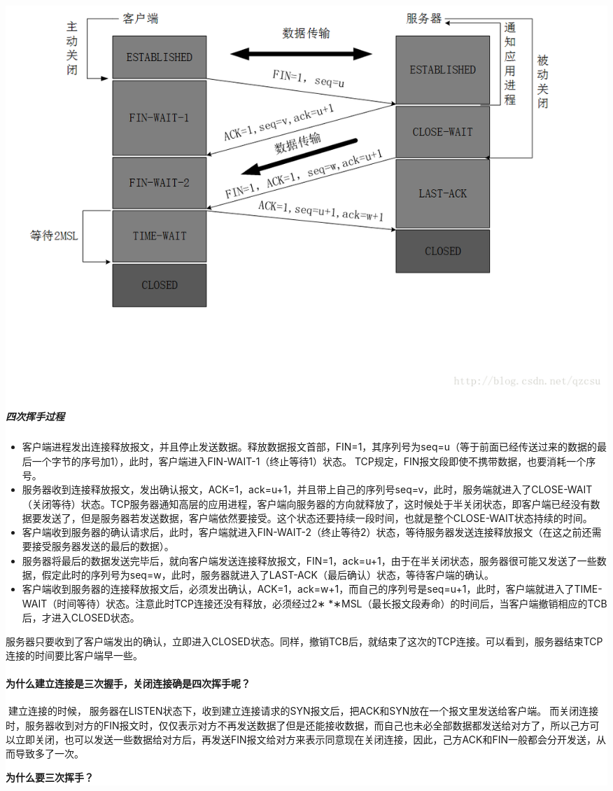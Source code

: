 ![åæ¬¡æ¥æ](TCP.assets/20170606084851272.png)

##### 四次挥手过程

- 客户端进程发出连接释放报文，并且停止发送数据。释放数据报文首部，FIN=1，其序列号为seq=u（等于前面已经传送过来的数据的最后一个字节的序号加1），此时，客户端进入FIN-WAIT-1（终止等待1）状态。 TCP规定，FIN报文段即使不携带数据，也要消耗一个序号。
- 服务器收到连接释放报文，发出确认报文，ACK=1，ack=u+1，并且带上自己的序列号seq=v，此时，服务端就进入了CLOSE-WAIT（关闭等待）状态。TCP服务器通知高层的应用进程，客户端向服务器的方向就释放了，这时候处于半关闭状态，即客户端已经没有数据要发送了，但是服务器若发送数据，客户端依然要接受。这个状态还要持续一段时间，也就是整个CLOSE-WAIT状态持续的时间。
- 客户端收到服务器的确认请求后，此时，客户端就进入FIN-WAIT-2（终止等待2）状态，等待服务器发送连接释放报文（在这之前还需要接受服务器发送的最后的数据）。
- 服务器将最后的数据发送完毕后，就向客户端发送连接释放报文，FIN=1，ack=u+1，由于在半关闭状态，服务器很可能又发送了一些数据，假定此时的序列号为seq=w，此时，服务器就进入了LAST-ACK（最后确认）状态，等待客户端的确认。
- 客户端收到服务器的连接释放报文后，必须发出确认，ACK=1，ack=w+1，而自己的序列号是seq=u+1，此时，客户端就进入了TIME-WAIT（时间等待）状态。注意此时TCP连接还没有释放，必须经过2∗ *∗MSL（最长报文段寿命）的时间后，当客户端撤销相应的TCB后，才进入CLOSED状态。

服务器只要收到了客户端发出的确认，立即进入CLOSED状态。同样，撤销TCB后，就结束了这次的TCP连接。可以看到，服务器结束TCP连接的时间要比客户端早一些。



#### 为什么建立连接是三次握手，关闭连接确是四次挥手呢？

​	建立连接的时候， 服务器在LISTEN状态下，收到建立连接请求的SYN报文后，把ACK和SYN放在一个报文里发送给客户端。
	而关闭连接时，服务器收到对方的FIN报文时，仅仅表示对方不再发送数据了但是还能接收数据，而自己也未必全部数据都发送给对方了，所以己方可以立即关闭，也可以发送一些数据给对方后，再发送FIN报文给对方来表示同意现在关闭连接，因此，己方ACK和FIN一般都会分开发送，从而导致多了一次。

**为什么要三次挥手？**
